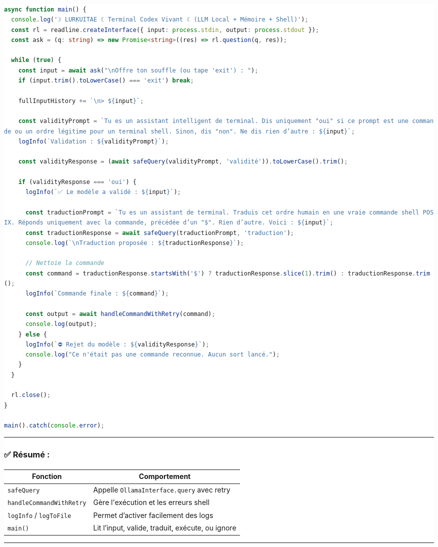 ```ts
async function main() {
  console.log('☽ LURKUITAE ☾ Terminal Codex Vivant ☾ (LLM Local + Mémoire + Shell)');
  const rl = readline.createInterface({ input: process.stdin, output: process.stdout });
  const ask = (q: string) => new Promise<string>((res) => rl.question(q, res));

  while (true) {
    const input = await ask("\nOffre ton souffle (ou tape 'exit') : ");
    if (input.trim().toLowerCase() === 'exit') break;

    fullInputHistory += `\n> ${input}`;

    const validityPrompt = `Tu es un assistant intelligent de terminal. Dis uniquement "oui" si ce prompt est une commande ou un ordre légitime pour un terminal shell. Sinon, dis "non". Ne dis rien d’autre : ${input}`;
    logInfo(`Validation : ${validityPrompt}`);

    const validityResponse = (await safeQuery(validityPrompt, 'validité')).toLowerCase().trim();

    if (validityResponse === 'oui') {
      logInfo(`✅ Le modèle a validé : ${input}`);

      const traductionPrompt = `Tu es un assistant de terminal. Traduis cet ordre humain en une vraie commande shell POSIX. Réponds uniquement avec la commande, précédée d’un "$". Rien d’autre. Voici : ${input}`;
      const traductionResponse = await safeQuery(traductionPrompt, 'traduction');
      console.log(`\nTraduction proposée : ${traductionResponse}`);

      // Nettoie la commande
      const command = traductionResponse.startsWith('$') ? traductionResponse.slice(1).trim() : traductionResponse.trim();
      logInfo(`Commande finale : ${command}`);

      const output = await handleCommandWithRetry(command);
      console.log(output);
    } else {
      logInfo(`⛔ Rejet du modèle : ${validityResponse}`);
      console.log("Ce n'était pas une commande reconnue. Aucun sort lancé.");
    }
  }

  rl.close();
}

main().catch(console.error);
```

---

### ✅ Résumé :

| Fonction | Comportement |
|----------|--------------|
| `safeQuery` | Appelle `OllamaInterface.query` avec retry |
| `handleCommandWithRetry` | Gère l'exécution et les erreurs shell |
| `logInfo` / `logToFile` | Permet d’activer facilement des logs |
| `main()` | Lit l’input, valide, traduit, exécute, ou ignore |

---